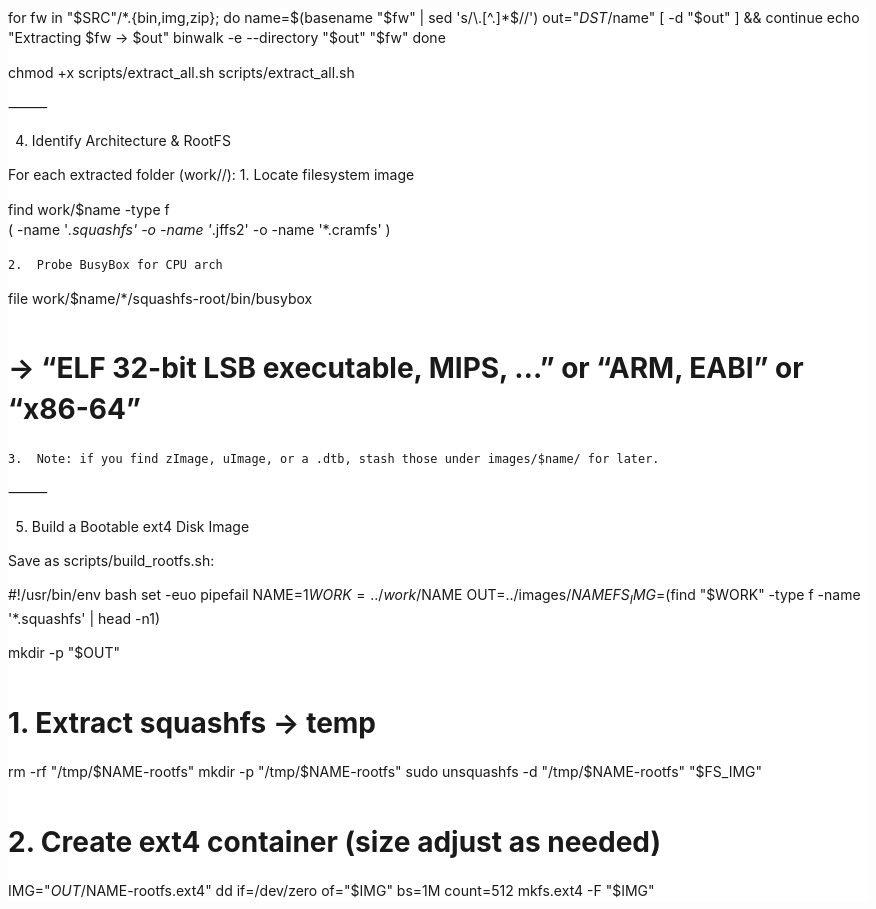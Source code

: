 for fw in "$SRC"/*.{bin,img,zip}; do
  name=$(basename "$fw" | sed 's/\.[^.]*$//')
  out="$DST/$name"
  [ -d "$out" ] && continue
  echo "Extracting $fw → $out"
  binwalk -e --directory "$out" "$fw"
done

chmod +x scripts/extract_all.sh
scripts/extract_all.sh


⸻

4. Identify Architecture & RootFS

For each extracted folder (work/<name>/):
	1.	Locate filesystem image

find work/$name -type f \
  \( -name '*.squashfs' -o -name '*.jffs2' -o -name '*.cramfs' \)


	2.	Probe BusyBox for CPU arch

file work/$name/*/squashfs-root/bin/busybox
# → “ELF 32-bit LSB executable, MIPS, …” or “ARM, EABI” or “x86-64”


	3.	Note: if you find zImage, uImage, or a .dtb, stash those under images/$name/ for later.

⸻

5. Build a Bootable ext4 Disk Image

Save as scripts/build_rootfs.sh:

#!/usr/bin/env bash
set -euo pipefail
NAME=$1
WORK=../work/$NAME
OUT=../images/$NAME
FS_IMG=$(find "$WORK" -type f -name '*.squashfs' | head -n1)

mkdir -p "$OUT"
# 1. Extract squashfs → temp
rm -rf "/tmp/$NAME-rootfs"
mkdir -p "/tmp/$NAME-rootfs"
sudo unsquashfs -d "/tmp/$NAME-rootfs" "$FS_IMG"

# 2. Create ext4 container (size adjust as needed)
IMG="$OUT/$NAME-rootfs.ext4"
dd if=/dev/zero of="$IMG" bs=1M count=512
mkfs.ext4 -F "$IMG"
